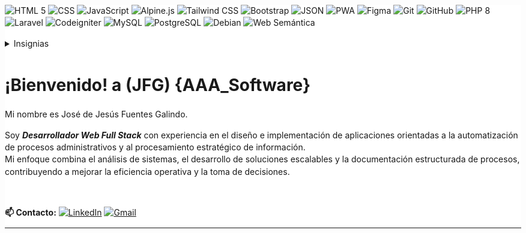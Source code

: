 
![HTML 5](https://img.shields.io/badge/HTML%205-030137?style=flat&logo=html5)
![CSS](https://img.shields.io/badge/CSS-030137?style=flat&logo=css)
![JavaScript](https://img.shields.io/badge/JavaScript-030137?style=flat&logo=javascript)
![Alpine.js](https://img.shields.io/badge/Alpine.js-030137?style=flat&logo=alpinedotjs)
![Tailwind CSS](https://img.shields.io/badge/Tailwind%20CSS-030137?style=flat&logo=tailwindcss)
![Bootstrap](https://img.shields.io/badge/Bootstrap-030137?style=flat&logo=bootstrap)
![JSON](https://img.shields.io/badge/JSON-030137?style=flat&logo=json)
![PWA](https://img.shields.io/badge/PWA-030137?style=flat&logo=pwa)
![Figma](https://img.shields.io/badge/Figma-030137?style=flat&logo=figma)
![Git](https://img.shields.io/badge/Git-030137?style=flat&logo=git)
![GitHub](https://img.shields.io/badge/GitHub-030137?style=flat&logo=github)
![PHP 8](https://img.shields.io/badge/PHP%208-030137?style=flat&logo=php)
![Laravel](https://img.shields.io/badge/Laravel-030137?style=flat&logo=laravel)
![Codeigniter](https://img.shields.io/badge/Codeigniter-030137?style=flat&logo=codeigniter)
![MySQL](https://img.shields.io/badge/MySQL-030137?style=flat&logo=mysql)
![PostgreSQL](https://img.shields.io/badge/PostgreSQL-030137?style=flat&logo=postgresql)
![Debian](https://img.shields.io/badge/Debian-030137?style=flat&logo=debian)
![Web Semántica](https://img.shields.io/badge/Web%20Sem%C3%A1ntica-030137?style=flat&logo=semanticweb)

<details><summary>Insignias</summary></details>

# ¡Bienvenido! a (JFG) {AAA_Software}

Mi nombre es José de Jesús Fuentes Galindo.

Soy ***Desarrollador Web Full Stack*** con experiencia en el diseño e implementación de aplicaciones orientadas a la automatización de procesos administrativos y al procesamiento estratégico de información.  
Mi enfoque combina el análisis de sistemas, el desarrollo de soluciones escalables y la documentación estructurada de procesos, contribuyendo a mejorar la eficiencia operativa y la toma de decisiones.

<br />

**📫 Contacto:**
[![LinkedIn](https://img.shields.io/badge/LinkedIn-Jesús%20Fuentes%20Galindo-0e76a8?style=flat&logo=linkedin&logoColor=white)](https://www.linkedin.com/in/jesusfuentesgalindo/)
[![Gmail](https://img.shields.io/badge/Gmail-Jesús%20Fuentes%20Galindo-0e76a8?style=flat&logo=gmail&logoColor=white)](mailto:jesusfuentesgalindo@gmail.com)

---
